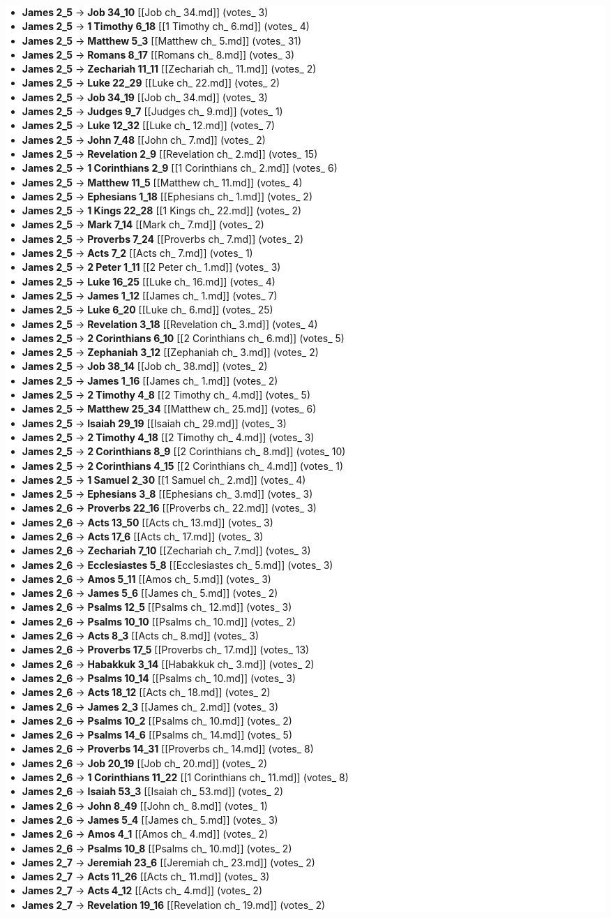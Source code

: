 - **James 2_5** → **Job 34_10** [[Job ch_ 34.md]] (votes_ 3)
- **James 2_5** → **1 Timothy 6_18** [[1 Timothy ch_ 6.md]] (votes_ 4)
- **James 2_5** → **Matthew 5_3** [[Matthew ch_ 5.md]] (votes_ 31)
- **James 2_5** → **Romans 8_17** [[Romans ch_ 8.md]] (votes_ 3)
- **James 2_5** → **Zechariah 11_11** [[Zechariah ch_ 11.md]] (votes_ 2)
- **James 2_5** → **Luke 22_29** [[Luke ch_ 22.md]] (votes_ 2)
- **James 2_5** → **Job 34_19** [[Job ch_ 34.md]] (votes_ 3)
- **James 2_5** → **Judges 9_7** [[Judges ch_ 9.md]] (votes_ 1)
- **James 2_5** → **Luke 12_32** [[Luke ch_ 12.md]] (votes_ 7)
- **James 2_5** → **John 7_48** [[John ch_ 7.md]] (votes_ 2)
- **James 2_5** → **Revelation 2_9** [[Revelation ch_ 2.md]] (votes_ 15)
- **James 2_5** → **1 Corinthians 2_9** [[1 Corinthians ch_ 2.md]] (votes_ 6)
- **James 2_5** → **Matthew 11_5** [[Matthew ch_ 11.md]] (votes_ 4)
- **James 2_5** → **Ephesians 1_18** [[Ephesians ch_ 1.md]] (votes_ 2)
- **James 2_5** → **1 Kings 22_28** [[1 Kings ch_ 22.md]] (votes_ 2)
- **James 2_5** → **Mark 7_14** [[Mark ch_ 7.md]] (votes_ 2)
- **James 2_5** → **Proverbs 7_24** [[Proverbs ch_ 7.md]] (votes_ 2)
- **James 2_5** → **Acts 7_2** [[Acts ch_ 7.md]] (votes_ 1)
- **James 2_5** → **2 Peter 1_11** [[2 Peter ch_ 1.md]] (votes_ 3)
- **James 2_5** → **Luke 16_25** [[Luke ch_ 16.md]] (votes_ 4)
- **James 2_5** → **James 1_12** [[James ch_ 1.md]] (votes_ 7)
- **James 2_5** → **Luke 6_20** [[Luke ch_ 6.md]] (votes_ 25)
- **James 2_5** → **Revelation 3_18** [[Revelation ch_ 3.md]] (votes_ 4)
- **James 2_5** → **2 Corinthians 6_10** [[2 Corinthians ch_ 6.md]] (votes_ 5)
- **James 2_5** → **Zephaniah 3_12** [[Zephaniah ch_ 3.md]] (votes_ 2)
- **James 2_5** → **Job 38_14** [[Job ch_ 38.md]] (votes_ 2)
- **James 2_5** → **James 1_16** [[James ch_ 1.md]] (votes_ 2)
- **James 2_5** → **2 Timothy 4_8** [[2 Timothy ch_ 4.md]] (votes_ 5)
- **James 2_5** → **Matthew 25_34** [[Matthew ch_ 25.md]] (votes_ 6)
- **James 2_5** → **Isaiah 29_19** [[Isaiah ch_ 29.md]] (votes_ 3)
- **James 2_5** → **2 Timothy 4_18** [[2 Timothy ch_ 4.md]] (votes_ 3)
- **James 2_5** → **2 Corinthians 8_9** [[2 Corinthians ch_ 8.md]] (votes_ 10)
- **James 2_5** → **2 Corinthians 4_15** [[2 Corinthians ch_ 4.md]] (votes_ 1)
- **James 2_5** → **1 Samuel 2_30** [[1 Samuel ch_ 2.md]] (votes_ 4)
- **James 2_5** → **Ephesians 3_8** [[Ephesians ch_ 3.md]] (votes_ 3)
- **James 2_6** → **Proverbs 22_16** [[Proverbs ch_ 22.md]] (votes_ 3)
- **James 2_6** → **Acts 13_50** [[Acts ch_ 13.md]] (votes_ 3)
- **James 2_6** → **Acts 17_6** [[Acts ch_ 17.md]] (votes_ 3)
- **James 2_6** → **Zechariah 7_10** [[Zechariah ch_ 7.md]] (votes_ 3)
- **James 2_6** → **Ecclesiastes 5_8** [[Ecclesiastes ch_ 5.md]] (votes_ 3)
- **James 2_6** → **Amos 5_11** [[Amos ch_ 5.md]] (votes_ 3)
- **James 2_6** → **James 5_6** [[James ch_ 5.md]] (votes_ 2)
- **James 2_6** → **Psalms 12_5** [[Psalms ch_ 12.md]] (votes_ 3)
- **James 2_6** → **Psalms 10_10** [[Psalms ch_ 10.md]] (votes_ 2)
- **James 2_6** → **Acts 8_3** [[Acts ch_ 8.md]] (votes_ 3)
- **James 2_6** → **Proverbs 17_5** [[Proverbs ch_ 17.md]] (votes_ 13)
- **James 2_6** → **Habakkuk 3_14** [[Habakkuk ch_ 3.md]] (votes_ 2)
- **James 2_6** → **Psalms 10_14** [[Psalms ch_ 10.md]] (votes_ 3)
- **James 2_6** → **Acts 18_12** [[Acts ch_ 18.md]] (votes_ 2)
- **James 2_6** → **James 2_3** [[James ch_ 2.md]] (votes_ 3)
- **James 2_6** → **Psalms 10_2** [[Psalms ch_ 10.md]] (votes_ 2)
- **James 2_6** → **Psalms 14_6** [[Psalms ch_ 14.md]] (votes_ 5)
- **James 2_6** → **Proverbs 14_31** [[Proverbs ch_ 14.md]] (votes_ 8)
- **James 2_6** → **Job 20_19** [[Job ch_ 20.md]] (votes_ 2)
- **James 2_6** → **1 Corinthians 11_22** [[1 Corinthians ch_ 11.md]] (votes_ 8)
- **James 2_6** → **Isaiah 53_3** [[Isaiah ch_ 53.md]] (votes_ 2)
- **James 2_6** → **John 8_49** [[John ch_ 8.md]] (votes_ 1)
- **James 2_6** → **James 5_4** [[James ch_ 5.md]] (votes_ 3)
- **James 2_6** → **Amos 4_1** [[Amos ch_ 4.md]] (votes_ 2)
- **James 2_6** → **Psalms 10_8** [[Psalms ch_ 10.md]] (votes_ 2)
- **James 2_7** → **Jeremiah 23_6** [[Jeremiah ch_ 23.md]] (votes_ 2)
- **James 2_7** → **Acts 11_26** [[Acts ch_ 11.md]] (votes_ 3)
- **James 2_7** → **Acts 4_12** [[Acts ch_ 4.md]] (votes_ 2)
- **James 2_7** → **Revelation 19_16** [[Revelation ch_ 19.md]] (votes_ 2)